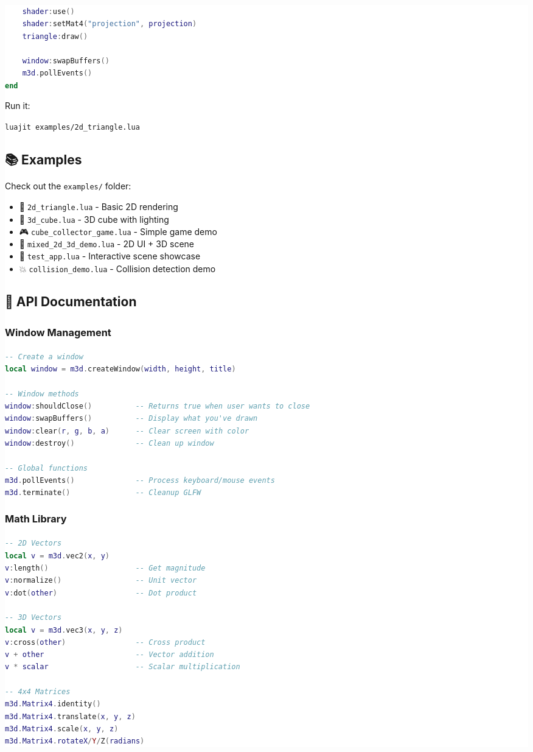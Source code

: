 ```lua
    shader:use()
    shader:setMat4("projection", projection)
    triangle:draw()
    
    window:swapBuffers()
    m3d.pollEvents()
end
```

Run it:
```bash
luajit examples/2d_triangle.lua
```

## 📚 Examples

Check out the `examples/` folder:

- 🔺 `2d_triangle.lua` - Basic 2D rendering
- 🎲 `3d_cube.lua` - 3D cube with lighting
- 🎮 `cube_collector_game.lua` - Simple game demo
- 🎨 `mixed_2d_3d_demo.lua` - 2D UI + 3D scene
- 🌟 `test_app.lua` - Interactive scene showcase
- 💥 `collision_demo.lua` - Collision detection demo

## 📖 API Documentation

### Window Management

```lua
-- Create a window
local window = m3d.createWindow(width, height, title)

-- Window methods
window:shouldClose()          -- Returns true when user wants to close
window:swapBuffers()          -- Display what you've drawn
window:clear(r, g, b, a)      -- Clear screen with color
window:destroy()              -- Clean up window

-- Global functions
m3d.pollEvents()              -- Process keyboard/mouse events
m3d.terminate()               -- Cleanup GLFW
```

### Math Library

```lua
-- 2D Vectors
local v = m3d.vec2(x, y)
v:length()                    -- Get magnitude
v:normalize()                 -- Unit vector
v:dot(other)                  -- Dot product

-- 3D Vectors  
local v = m3d.vec3(x, y, z)
v:cross(other)                -- Cross product
v + other                     -- Vector addition
v * scalar                    -- Scalar multiplication

-- 4x4 Matrices
m3d.Matrix4.identity()
m3d.Matrix4.translate(x, y, z)
m3d.Matrix4.scale(x, y, z)
m3d.Matrix4.rotateX/Y/Z(radians)
```